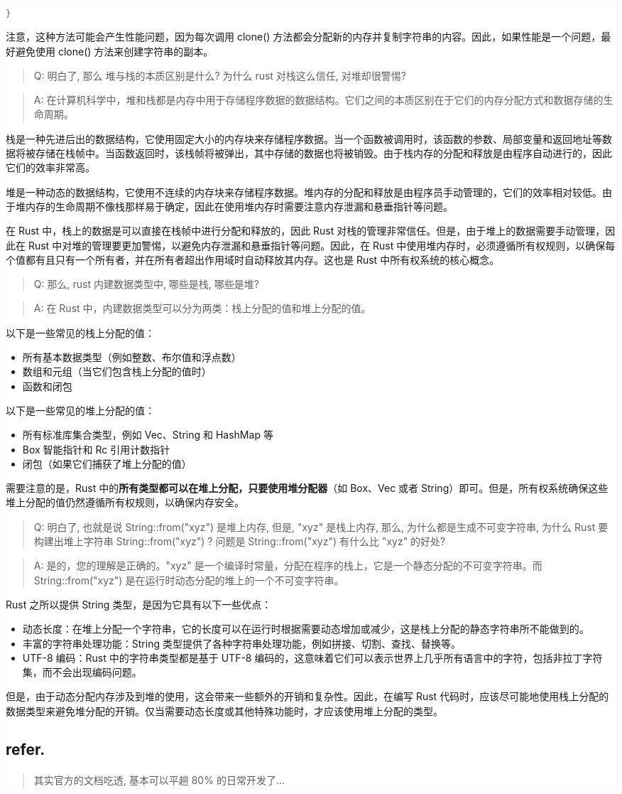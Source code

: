 ```rust
}

```
注意，这种方法可能会产生性能问题，因为每次调用 clone() 方法都会分配新的内存并复制字符串的内容。因此，如果性能是一个问题，最好避免使用 clone() 方法来创建字符串的副本。


> Q: 明白了, 那么 堆与栈的本质区别是什么? 为什么 rust 对栈这么信任, 对堆却很警惕?

> A: 在计算机科学中，堆和栈都是内存中用于存储程序数据的数据结构。它们之间的本质区别在于它们的内存分配方式和数据存储的生命周期。

栈是一种先进后出的数据结构，它使用固定大小的内存块来存储程序数据。当一个函数被调用时，该函数的参数、局部变量和返回地址等数据将被存储在栈帧中。当函数返回时，该栈帧将被弹出，其中存储的数据也将被销毁。由于栈内存的分配和释放是由程序自动进行的，因此它们的效率非常高。

堆是一种动态的数据结构，它使用不连续的内存块来存储程序数据。堆内存的分配和释放是由程序员手动管理的，它们的效率相对较低。由于堆内存的生命周期不像栈那样易于确定，因此在使用堆内存时需要注意内存泄漏和悬垂指针等问题。

在 Rust 中，栈上的数据是可以直接在栈帧中进行分配和释放的，因此 Rust 对栈的管理非常信任。但是，由于堆上的数据需要手动管理，因此在 Rust 中对堆的管理要更加警惕，以避免内存泄漏和悬垂指针等问题。因此，在 Rust 中使用堆内存时，必须遵循所有权规则，以确保每个值都有且只有一个所有者，并在所有者超出作用域时自动释放其内存。这也是 Rust 中所有权系统的核心概念。


> Q: 那么, rust 内建数据类型中, 哪些是栈, 哪些是堆?

> A: 在 Rust 中，内建数据类型可以分为两类：栈上分配的值和堆上分配的值。

以下是一些常见的栈上分配的值：

- 所有基本数据类型（例如整数、布尔值和浮点数）
- 数组和元组（当它们包含栈上分配的值时）
- 函数和闭包

以下是一些常见的堆上分配的值：

- 所有标准库集合类型，例如 Vec、String 和 HashMap 等
- Box 智能指针和 Rc 引用计数指针
- 闭包（如果它们捕获了堆上分配的值）


需要注意的是，Rust 中的**所有类型都可以在堆上分配，只要使用堆分配器**（如 Box、Vec 或者 String）即可。但是，所有权系统确保这些堆上分配的值仍然遵循所有权规则，以确保内存安全。


> Q: 明白了, 也就是说 String::from("xyz") 是堆上内存, 但是, "xyz" 是栈上内存,
那么, 为什么都是生成不可变字符串, 为什么 Rust 要构建出堆上字符串 String::from("xyz") ?
问题是 String::from("xyz")  有什么比 "xyz" 的好处?


> A: 是的，您的理解是正确的。"xyz" 是一个编译时常量，分配在程序的栈上，它是一个静态分配的不可变字符串。而 String::from("xyz") 是在运行时动态分配的堆上的一个不可变字符串。

Rust 之所以提供 String 类型，是因为它具有以下一些优点：

- 动态长度：在堆上分配一个字符串，它的长度可以在运行时根据需要动态增加或减少，这是栈上分配的静态字符串所不能做到的。
- 丰富的字符串处理功能：String 类型提供了各种字符串处理功能，例如拼接、切割、查找、替换等。
- UTF-8 编码：Rust 中的字符串类型都是基于 UTF-8 编码的，这意味着它们可以表示世界上几乎所有语言中的字符，包括非拉丁字符集，而不会出现编码问题。


但是，由于动态分配内存涉及到堆的使用，这会带来一些额外的开销和复杂性。因此，在编写 Rust 代码时，应该尽可能地使用栈上分配的数据类型来避免堆分配的开销。仅当需要动态长度或其他特殊功能时，才应该使用堆上分配的类型。


## refer.
> 其实官方的文档吃透, 基本可以平趟 80% 的日常开发了...
